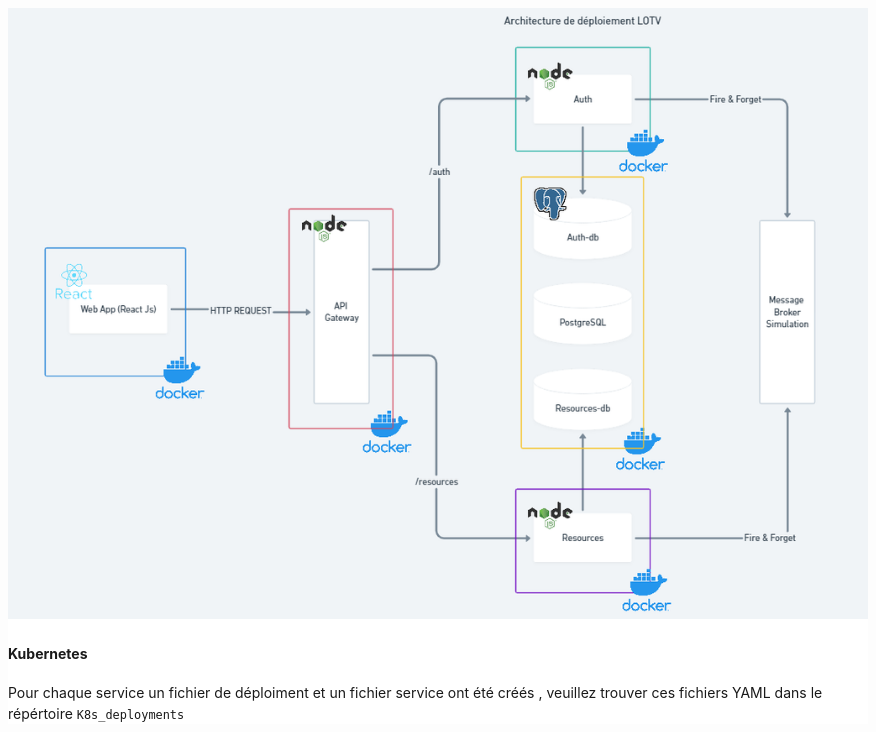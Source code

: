 ![Architecture de déploiment](./images/ARCHI_D_LOTV.png)   

#### Kubernetes  

Pour chaque service un fichier de déploiment et un fichier service ont été créés , veuillez trouver ces fichiers YAML dans le répértoire `K8s_deployments`   